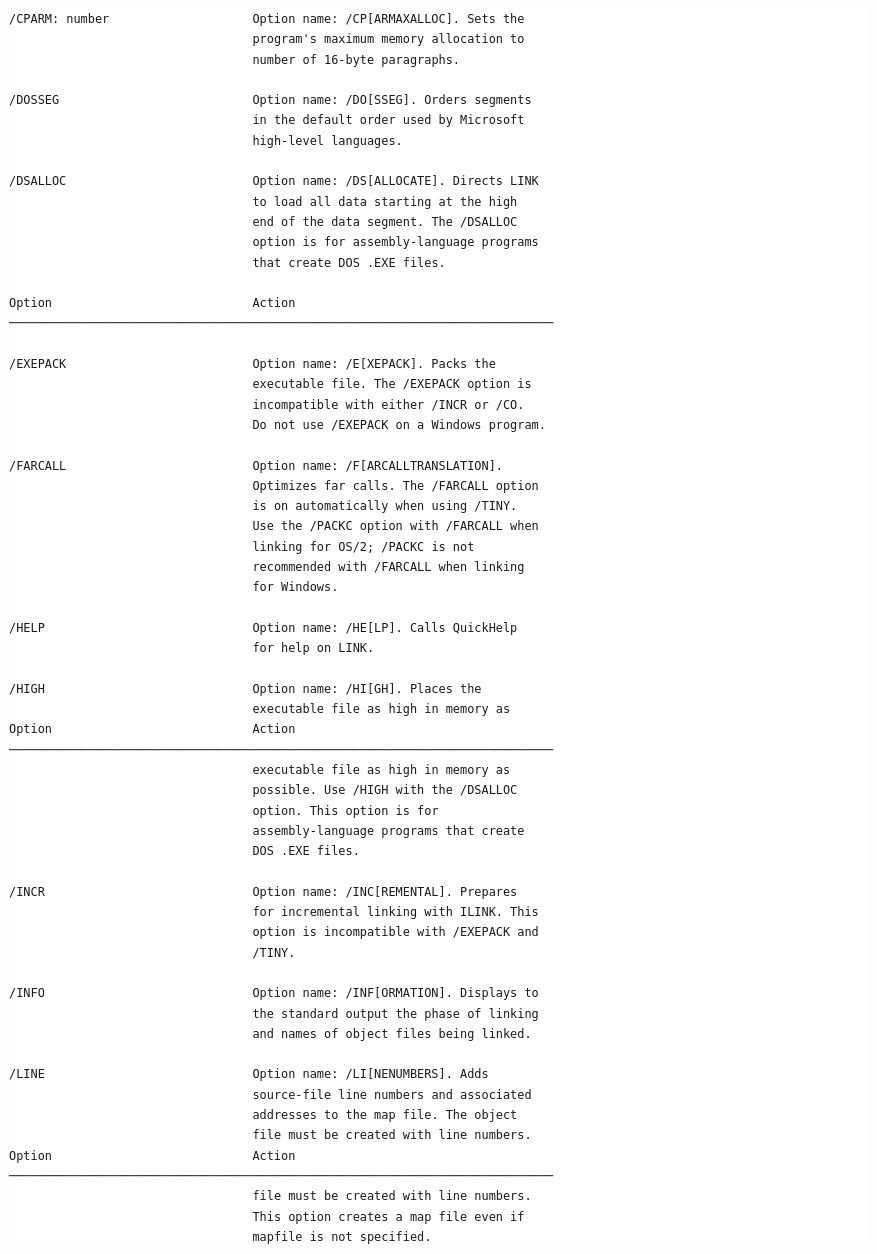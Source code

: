 	/CPARM: number                    Option name: /CP[ARMAXALLOC]. Sets the
	                                  program's maximum memory allocation to
	                                  number of 16-byte paragraphs.
	
	/DOSSEG                           Option name: /DO[SSEG]. Orders segments
	                                  in the default order used by Microsoft
	                                  high-level languages.
	
	/DSALLOC                          Option name: /DS[ALLOCATE]. Directs LINK
	                                  to load all data starting at the high
	                                  end of the data segment. The /DSALLOC
	                                  option is for assembly-language programs
	                                  that create DOS .EXE files.
	
	Option                            Action
	────────────────────────────────────────────────────────────────────────────
	
	/EXEPACK                          Option name: /E[XEPACK]. Packs the
	                                  executable file. The /EXEPACK option is
	                                  incompatible with either /INCR or /CO.
	                                  Do not use /EXEPACK on a Windows program.
	
	/FARCALL                          Option name: /F[ARCALLTRANSLATION].
	                                  Optimizes far calls. The /FARCALL option
	                                  is on automatically when using /TINY.
	                                  Use the /PACKC option with /FARCALL when
	                                  linking for OS/2; /PACKC is not
	                                  recommended with /FARCALL when linking
	                                  for Windows.
	
	/HELP                             Option name: /HE[LP]. Calls QuickHelp
	                                  for help on LINK.
	
	/HIGH                             Option name: /HI[GH]. Places the
	                                  executable file as high in memory as
	Option                            Action
	────────────────────────────────────────────────────────────────────────────
	                                  executable file as high in memory as
	                                  possible. Use /HIGH with the /DSALLOC
	                                  option. This option is for
	                                  assembly-language programs that create
	                                  DOS .EXE files.
	
	/INCR                             Option name: /INC[REMENTAL]. Prepares
	                                  for incremental linking with ILINK. This
	                                  option is incompatible with /EXEPACK and
	                                  /TINY.
	
	/INFO                             Option name: /INF[ORMATION]. Displays to
	                                  the standard output the phase of linking
	                                  and names of object files being linked.
	
	/LINE                             Option name: /LI[NENUMBERS]. Adds
	                                  source-file line numbers and associated
	                                  addresses to the map file. The object
	                                  file must be created with line numbers.
	Option                            Action
	────────────────────────────────────────────────────────────────────────────
	                                  file must be created with line numbers.
	                                  This option creates a map file even if
	                                  mapfile is not specified.
	